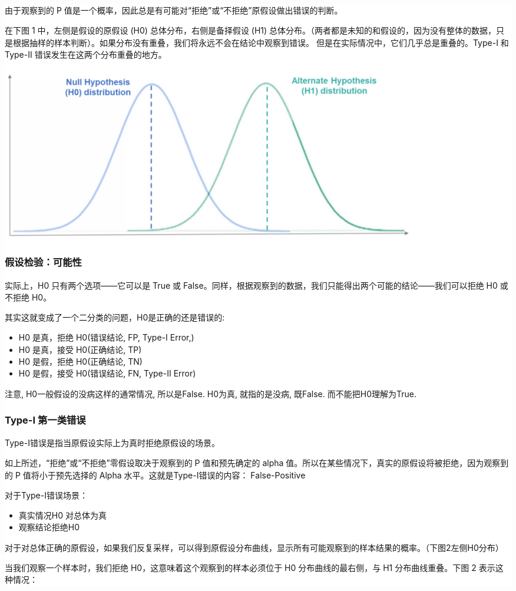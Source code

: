 由于观察到的 P 值是一个概率，因此总是有可能对“拒绝”或“不拒绝”原假设做出错误的判断。

在下图 1 中，左侧是假设的原假设 (H0) 总体分布，右侧是备择假设 (H1) 总体分布。（两者都是未知的和假设的，因为没有整体的数据，只是根据抽样的样本判断）。如果分布没有重叠，我们将永远不会在结论中观察到错误。 但是在实际情况中，它们几乎总是重叠的。Type-I 和 Type-II 错误发生在这两个分布重叠的地方。

![](./假设检验的两类错误/2.png)


### 假设检验：可能性
实际上，H0 只有两个选项——它可以是 True 或 False。同样，根据观察到的数据，我们只能得出两个可能的结论——我们可以拒绝 H0 或不拒绝 H0。

其实这就变成了一个二分类的问题，H0是正确的还是错误的: 

- H0 是真，拒绝 H0(错误结论, FP, Type-I Error,)
- H0 是真，接受 H0(正确结论, TP)
- H0 是假，拒绝 H0(正确结论, TN)
- H0 是假，接受 H0(错误结论, FN, Type-II Error)

注意, H0一般假设的没病这样的通常情况, 所以是False. H0为真, 就指的是没病, 既False. 而不能把H0理解为True.

### Type-I 第一类错误
Type-I错误是指当原假设实际上为真时拒绝原假设的场景。

如上所述，“拒绝”或“不拒绝”零假设取决于观察到的 P 值和预先确定的 alpha 值。所以在某些情况下，真实的原假设将被拒绝，因为观察到的 P 值将小于预先选择的 Alpha 水平。这就是Type-I错误的内容： False-Positive

对于Type-I错误场景：

- 真实情况H0 对总体为真
- 观察结论拒绝H0


对于对总体正确的原假设，如果我们反复采样，可以得到原假设分布曲线，显示所有可能观察到的样本结果的概率。（下图2左侧H0分布）

当我们观察一个样本时，我们拒绝 H0，这意味着这个观察到的样本必须位于 H0 分布曲线的最右侧，与 H1 分布曲线重叠。下图 2 表示这种情况：
